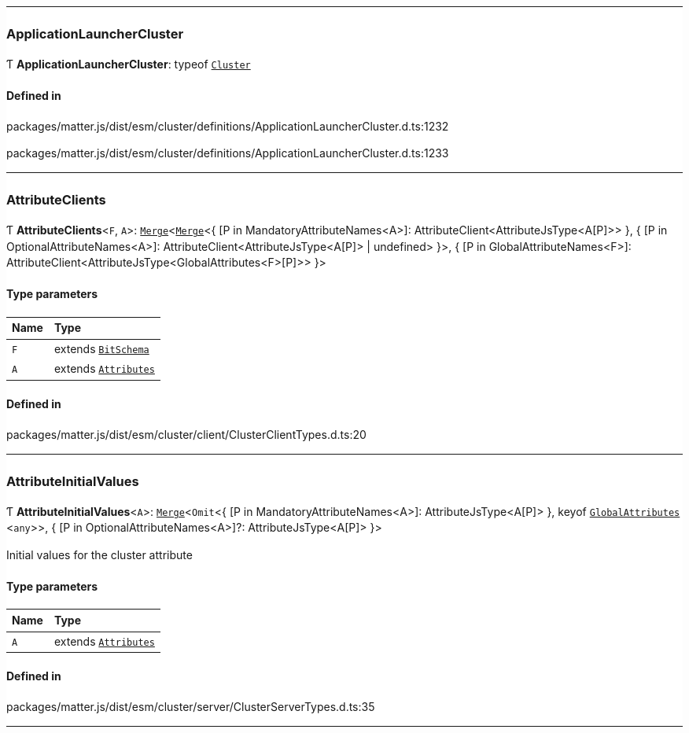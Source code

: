 ___

### ApplicationLauncherCluster

Ƭ **ApplicationLauncherCluster**: typeof [`Cluster`](exports_cluster.ApplicationLauncher.md#cluster)

#### Defined in

packages/matter.js/dist/esm/cluster/definitions/ApplicationLauncherCluster.d.ts:1232

packages/matter.js/dist/esm/cluster/definitions/ApplicationLauncherCluster.d.ts:1233

___

### AttributeClients

Ƭ **AttributeClients**\<`F`, `A`\>: [`Merge`](util_export.md#merge)\<[`Merge`](util_export.md#merge)\<\{ [P in MandatoryAttributeNames\<A\>]: AttributeClient\<AttributeJsType\<A[P]\>\> }, \{ [P in OptionalAttributeNames\<A\>]: AttributeClient\<AttributeJsType\<A[P]\> \| undefined\> }\>, \{ [P in GlobalAttributeNames\<F\>]: AttributeClient\<AttributeJsType\<GlobalAttributes\<F\>[P]\>\> }\>

#### Type parameters

| Name | Type |
| :------ | :------ |
| `F` | extends [`BitSchema`](exports_schema.md#bitschema) |
| `A` | extends [`Attributes`](../interfaces/exports_cluster.Attributes.md) |

#### Defined in

packages/matter.js/dist/esm/cluster/client/ClusterClientTypes.d.ts:20

___

### AttributeInitialValues

Ƭ **AttributeInitialValues**\<`A`\>: [`Merge`](util_export.md#merge)\<`Omit`\<\{ [P in MandatoryAttributeNames\<A\>]: AttributeJsType\<A[P]\> }, keyof [`GlobalAttributes`](exports_cluster.md#globalattributes)\<`any`\>\>, \{ [P in OptionalAttributeNames\<A\>]?: AttributeJsType\<A[P]\> }\>

Initial values for the cluster attribute

#### Type parameters

| Name | Type |
| :------ | :------ |
| `A` | extends [`Attributes`](../interfaces/exports_cluster.Attributes.md) |

#### Defined in

packages/matter.js/dist/esm/cluster/server/ClusterServerTypes.d.ts:35

___
